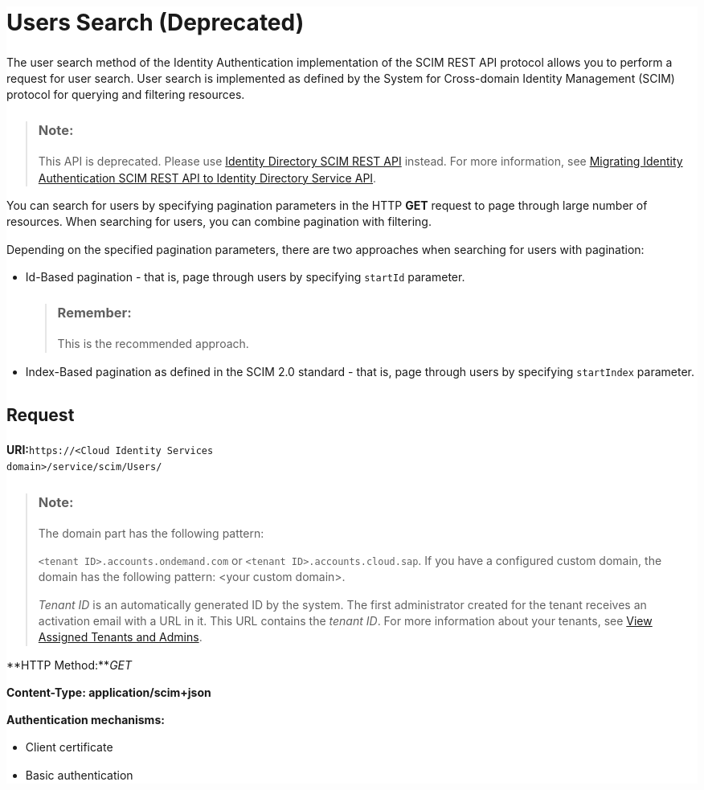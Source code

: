 

# Users Search \(Deprecated\)

The user search method of the Identity Authentication implementation of the SCIM REST API protocol allows you to perform a request for user search. User search is implemented as defined by the System for Cross-domain Identity Management \(SCIM\) protocol for querying and filtering resources.



> ### Note:  
> This API is deprecated. Please use [Identity Directory SCIM REST API](https://api.sap.com/api/IdDS_SCIM/overview) instead. For more information, see [Migrating Identity Authentication SCIM REST API to Identity Directory Service API](migrating-identity-authentication-scim-rest-api-to-identity-directory-service-api-106dbe0.md).



You can search for users by specifying pagination parameters in the HTTP **GET** request to page through large number of resources. When searching for users, you can combine pagination with filtering.

Depending on the specified pagination parameters, there are two approaches when searching for users with pagination:

-   Id-Based pagination - that is, page through users by specifying `startId` parameter.

    > ### Remember:  
    > This is the recommended approach.

-   Index-Based pagination as defined in the SCIM 2.0 standard - that is, page through users by specifying `startIndex` parameter.



## Request

**URI:**<code>https://&lt;Cloud Identity Services domain&gt;/service/scim/Users/</code>

> ### Note:  
> The domain part has the following pattern:
> 
> `<tenant ID>.accounts.ondemand.com` or `<tenant ID>.accounts.cloud.sap`. If you have a configured custom domain, the domain has the following pattern: <your custom domain\>.
> 
> *Tenant ID* is an automatically generated ID by the system. The first administrator created for the tenant receives an activation email with a URL in it. This URL contains the *tenant ID*. For more information about your tenants, see [View Assigned Tenants and Admins](../view-assigned-tenants-and-admins-f56e6f2.md).

**HTTP Method:***GET*

**Content-Type: application/scim+json**

**Authentication mechanisms:**

-   Client certificate

-   Basic authentication
